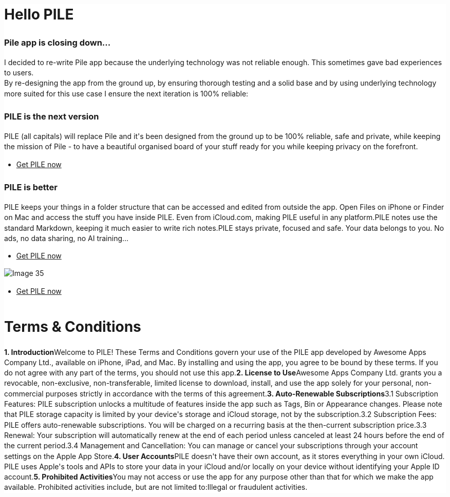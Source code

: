 Hello PILE
==========

### Pile app is closing down...

I decided to re-write Pile app because the underlying technology was not reliable enough. This sometimes gave bad experiences to users.  
By re-designing the app from the ground up, by ensuring thorough testing and a solid base and by using underlying technology more suited for this use case I ensure the next iteration is 100% reliable:

### PILE is the next version

PILE (all capitals) will replace Pile and it's been designed from the ground up to be 100% reliable, safe and private, while keeping the mission of Pile - to have a beautiful organised board of your stuff ready for you while keeping privacy on the forefront.

*   [Get PILE now](https://apps.apple.com/ie/app/pile-collect-bookmarks-art/id1549454338)

### PILE is better

PILE keeps your things in a folder structure that can be accessed and edited from outside the app. Open Files on iPhone or Finder on Mac and access the stuff you have inside PILE. Even from iCloud.com, making PILE useful in any platform.PILE notes use the standard Markdown, keeping it much easier to write rich notes.PILE stays private, focused and safe. Your data belongs to you. No ads, no data sharing, no AI training...

*   [Get PILE now](https://apps.apple.com/app/id6480300610)

![Image 35](https://pile.ie/assets/images/image14.jpg?v=be1a82d4)

*   [Get PILE now](https://apps.apple.com/app/id6480300610)

Terms & Conditions
==================

**1\. Introduction**Welcome to PILE! These Terms and Conditions govern your use of the PILE app developed by Awesome Apps Company Ltd., available on iPhone, iPad, and Mac. By installing and using the app, you agree to be bound by these terms. If you do not agree with any part of the terms, you should not use this app.**2\. License to Use**Awesome Apps Company Ltd. grants you a revocable, non-exclusive, non-transferable, limited license to download, install, and use the app solely for your personal, non-commercial purposes strictly in accordance with the terms of this agreement.**3\. Auto-Renewable Subscriptions**3.1 Subscription Features: PILE subscription unlocks a multitude of features inside the app such as Tags, Bin or Appearance changes. Please note that PILE storage capacity is limited by your device's storage and iCloud storage, not by the subscription.3.2 Subscription Fees: PILE offers auto-renewable subscriptions. You will be charged on a recurring basis at the then-current subscription price.3.3 Renewal: Your subscription will automatically renew at the end of each period unless canceled at least 24 hours before the end of the current period.3.4 Management and Cancellation: You can manage or cancel your subscriptions through your account settings on the Apple App Store.**4\. User Accounts**PILE doesn't have their own account, as it stores everything in your own iCloud. PILE uses Apple's tools and APIs to store your data in your iCloud and/or locally on your device without identifying your Apple ID account.**5\. Prohibited Activities**You may not access or use the app for any purpose other than that for which we make the app available. Prohibited activities include, but are not limited to:Illegal or fraudulent activities.  